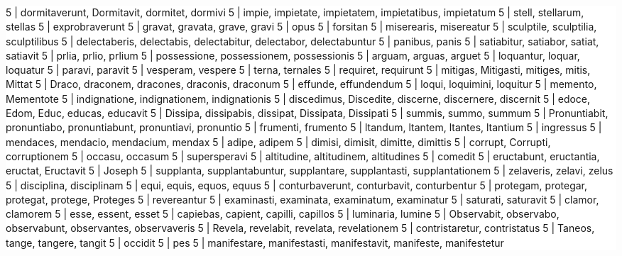 5       | dormitaverunt, Dormitavit, dormitet, dormivi
5       | impie, impietate, impietatem, impietatibus, impietatum
5       | stell, stellarum, stellas
5       | exprobraverunt
5       | gravat, gravata, grave, gravi
5       | opus
5       | forsitan
5       | miserearis, misereatur
5       | sculptile, sculptilia, sculptilibus
5       | delectaberis, delectabis, delectabitur, delectabor, delectabuntur
5       | panibus, panis
5       | satiabitur, satiabor, satiat, satiavit
5       | prlia, prlio, prlium
5       | possessione, possessionem, possessionis
5       | arguam, arguas, arguet
5       | loquantur, loquar, loquatur
5       | paravi, paravit
5       | vesperam, vespere
5       | terna, ternales
5       | requiret, requirunt
5       | mitigas, Mitigasti, mitiges, mitis, Mittat
5       | Draco, draconem, dracones, draconis, draconum
5       | effunde, effundendum
5       | loqui, loquimini, loquitur
5       | memento, Mementote
5       | indignatione, indignationem, indignationis
5       | discedimus, Discedite, discerne, discernere, discernit
5       | edoce, Edom, Educ, educas, educavit
5       | Dissipa, dissipabis, dissipat, Dissipata, Dissipati
5       | summis, summo, summum
5       | Pronuntiabit, pronuntiabo, pronuntiabunt, pronuntiavi, pronuntio
5       | frumenti, frumento
5       | ltandum, ltantem, ltantes, ltantium
5       | ingressus
5       | mendaces, mendacio, mendacium, mendax
5       | adipe, adipem
5       | dimisi, dimisit, dimitte, dimittis
5       | corrupt, Corrupti, corruptionem
5       | occasu, occasum
5       | supersperavi
5       | altitudine, altitudinem, altitudines
5       | comedit
5       | eructabunt, eructantia, eructat, Eructavit
5       | Joseph
5       | supplanta, supplantabuntur, supplantare, supplantasti, supplantationem
5       | zelaveris, zelavi, zelus
5       | disciplina, disciplinam
5       | equi, equis, equos, equus
5       | conturbaverunt, conturbavit, conturbentur
5       | protegam, protegar, protegat, protege, Proteges
5       | revereantur
5       | examinasti, examinata, examinatum, examinatur
5       | saturati, saturavit
5       | clamor, clamorem
5       | esse, essent, esset
5       | capiebas, capient, capilli, capillos
5       | luminaria, lumine
5       | Observabit, observabo, observabunt, observantes, observaveris
5       | Revela, revelabit, revelata, revelationem
5       | contristaretur, contristatus
5       | Taneos, tange, tangere, tangit
5       | occidit
5       | pes
5       | manifestare, manifestasti, manifestavit, manifeste, manifestetur